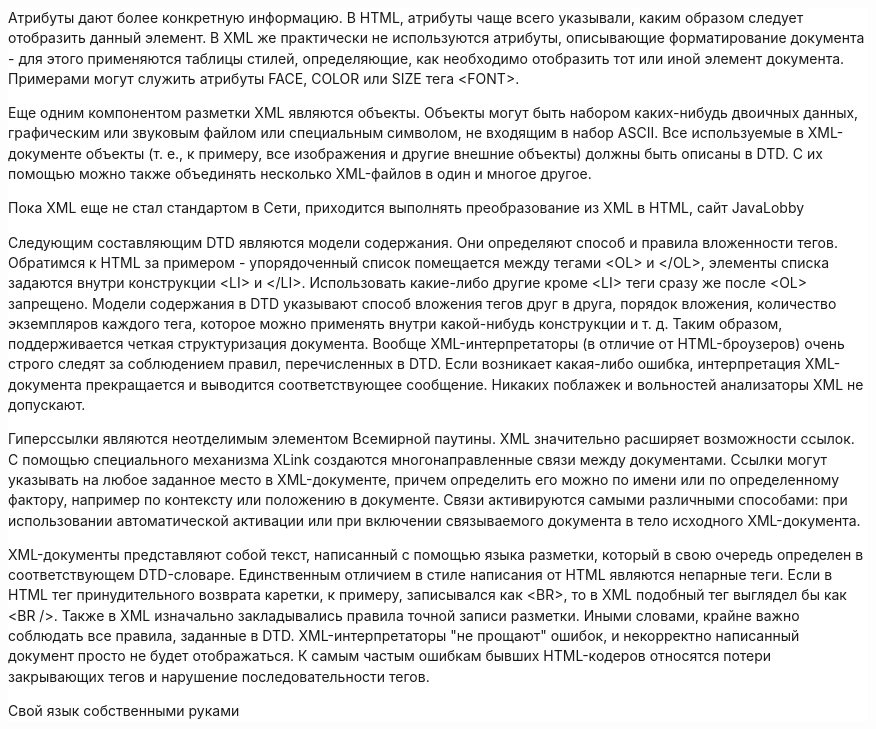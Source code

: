Атрибуты дают более конкретную информацию. В HTML, атрибуты чаще всего
указывали, каким образом следует отобразить данный элемент. В XML же
практически не используются атрибуты, описывающие форматирование
документа - для этого применяются таблицы стилей, определяющие, как
необходимо отобразить тот или иной элемент документа. Примерами могут
служить атрибуты FACE, COLOR или SIZE тега \<FONT\>.

Еще одним компонентом разметки XML являются объекты. Объекты могут быть
набором каких-нибудь двоичных данных, графическим или звуковым файлом
или специальным символом, не входящим в набор ASCII. Все используемые в
XML-документе объекты (т. е., к примеру, все изображения и другие
внешние объекты) должны быть описаны в DTD. С их помощью можно также
объединять несколько XML-файлов в один и многое другое.

Пока XML еще не стал стандартом в Сети, приходится выполнять
преобразование из XML в HTML, сайт JavaLobby

Следующим составляющим DTD являются модели содержания. Они определяют
способ и правила вложенности тегов. Обратимся к HTML за примером -
упорядоченный список помещается между тегами \<OL\> и \</OL\>, элементы
списка задаются внутри конструкции \<LI\> и \</LI\>. Использовать
какие-либо другие кроме \<LI\> теги сразу же после \<OL\> запрещено.
Модели содержания в DTD указывают способ вложения тегов друг в друга,
порядок вложения, количество экземпляров каждого тега, которое можно
применять внутри какой-нибудь конструкции и т. д. Таким образом,
поддерживается четкая структуризация документа. Вообще
XML-интерпретаторы (в отличие от HTML-броузеров) очень строго следят за
соблюдением правил, перечисленных в DTD. Если возникает какая-либо
ошибка, интерпретация XML-документа прекращается и выводится
соответствующее сообщение. Никаких поблажек и вольностей анализаторы XML
не допускают.

Гиперссылки являются неотделимым элементом Всемирной паутины. XML
значительно расширяет возможности ссылок. С помощью специального
механизма XLink создаются многонаправленные связи между документами.
Ссылки могут указывать на любое заданное место в XML-документе, причем
определить его можно по имени или по определенному фактору, например по
контексту или положению в документе. Связи активируются самыми
различными способами: при использовании автоматической активации или при
включении связываемого документа в тело исходного XML-документа.

XML-документы представляют собой текст, написанный с помощью языка
разметки, который в свою очередь определен в соответствующем
DTD-словаре. Единственным отличием в стиле написания от HTML являются
непарные теги. Если в HTML тег принудительного возврата каретки, к
примеру, записывался как \<BR\>, то в XML подобный тег выглядел бы как
\<BR /\>. Также в XML изначально закладывались правила точной записи
разметки. Иными словами, крайне важно соблюдать все правила, заданные в
DTD. XML-интерпретаторы "не прощают" ошибок, и некорректно написанный
документ просто не будет отображаться. К самым частым ошибкам бывших
HTML-кодеров относятся потери закрывающих тегов и нарушение
последовательности тегов.

Свой язык собственными руками
